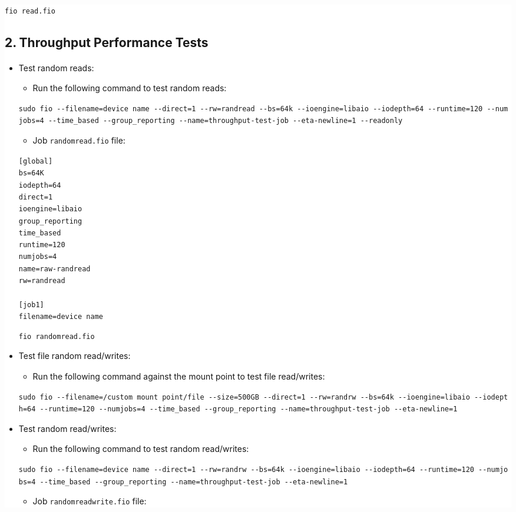  ```shell
  fio read.fio
  ```

## 2. Throughput Performance Tests

- Test random reads:

  - Run the following command to test random reads:

  ```shell
  sudo fio --filename=device name --direct=1 --rw=randread --bs=64k --ioengine=libaio --iodepth=64 --runtime=120 --numjobs=4 --time_based --group_reporting --name=throughput-test-job --eta-newline=1 --readonly
  ```

  - Job `randomread.fio` file:

  ```fio
  [global]
  bs=64K
  iodepth=64
  direct=1
  ioengine=libaio
  group_reporting
  time_based
  runtime=120
  numjobs=4
  name=raw-randread
  rw=randread

  [job1]
  filename=device name
  ```

  ```shell
  fio randomread.fio
  ```

- Test file random read/writes:

  - Run the following command against the mount point to test file read/writes:

  ```shell
  sudo fio --filename=/custom mount point/file --size=500GB --direct=1 --rw=randrw --bs=64k --ioengine=libaio --iodepth=64 --runtime=120 --numjobs=4 --time_based --group_reporting --name=throughput-test-job --eta-newline=1
  ```

- Test random read/writes:

  - Run the following command to test random read/writes:

  ```shell
  sudo fio --filename=device name --direct=1 --rw=randrw --bs=64k --ioengine=libaio --iodepth=64 --runtime=120 --numjobs=4 --time_based --group_reporting --name=throughput-test-job --eta-newline=1
  ```

  - Job `randomreadwrite.fio` file:
